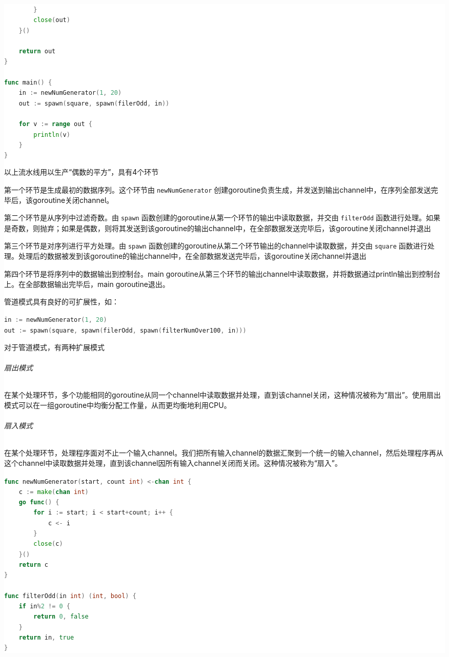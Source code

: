 ```go
        }
        close(out)
    }()
    
    return out
}

func main() {
    in := newNumGenerator(1, 20)
    out := spawn(square, spawn(filerOdd, in))
    
    for v := range out {
        println(v)
    }
}
```

以上流水线用以生产“偶数的平方”，具有4个环节

第一个环节是生成最初的数据序列。这个环节由 ``` newNumGenerator ``` 创建goroutine负责生成，并发送到输出channel中，在序列全部发送完毕后，该goroutine关闭channel。

第二个环节是从序列中过滤奇数。由 ``` spawn ``` 函数创建的goroutine从第一个环节的输出中读取数据，并交由 ``` filterOdd ``` 函数进行处理。如果是奇数，则抛弃；如果是偶数，则将其发送到该goroutine的输出channel中，在全部数据发送完毕后，该goroutine关闭channel并退出

第三个环节是对序列进行平方处理。由 ``` spawn ``` 函数创建的goroutine从第二个环节输出的channel中读取数据，并交由 ``` square ``` 函数进行处理。处理后的数据被发到该goroutine的输出channel中，在全部数据发送完毕后，该goroutine关闭channel并退出

第四个环节是将序列中的数据输出到控制台。main goroutine从第三个环节的输出channel中读取数据，并将数据通过println输出到控制台上。在全部数据输出完毕后，main goroutine退出。

管道模式具有良好的可扩展性，如：

```go
in := newNumGenerator(1, 20)
out := spawn(square, spawn(filerOdd, spawn(filterNumOver100, in)))
```

对于管道模式，有两种扩展模式

###### 扇出模式

在某个处理环节，多个功能相同的goroutine从同一个channel中读取数据并处理，直到该channel关闭，这种情况被称为“扇出”。使用扇出模式可以在一组goroutine中均衡分配工作量，从而更均衡地利用CPU。

###### 扇入模式

在某个处理环节，处理程序面对不止一个输入channel。我们把所有输入channel的数据汇聚到一个统一的输入channel，然后处理程序再从这个channel中读取数据并处理，直到该channel因所有输入channel关闭而关闭。这种情况被称为“扇入”。

```go
func newNumGenerator(start, count int) <-chan int {
    c := make(chan int)
    go func() {
        for i := start; i < start+count; i++ {
            c <- i
        }
        close(c)
    }()
    return c
}

func filterOdd(in int) (int, bool) {
    if in%2 != 0 {
        return 0, false
    }
    return in, true
}

```